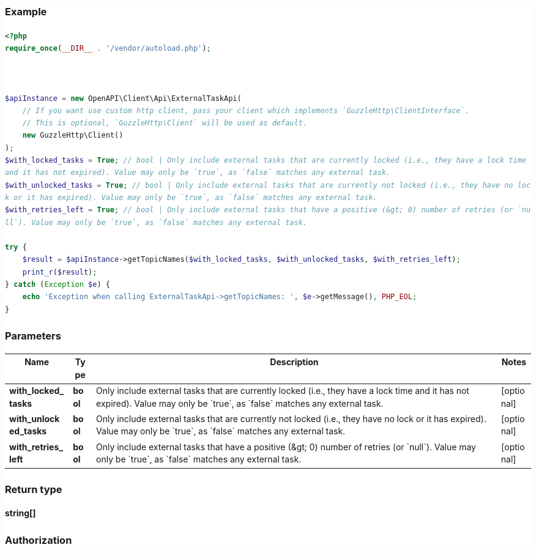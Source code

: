 ### Example

```php
<?php
require_once(__DIR__ . '/vendor/autoload.php');



$apiInstance = new OpenAPI\Client\Api\ExternalTaskApi(
    // If you want use custom http client, pass your client which implements `GuzzleHttp\ClientInterface`.
    // This is optional, `GuzzleHttp\Client` will be used as default.
    new GuzzleHttp\Client()
);
$with_locked_tasks = True; // bool | Only include external tasks that are currently locked (i.e., they have a lock time and it has not expired). Value may only be `true`, as `false` matches any external task.
$with_unlocked_tasks = True; // bool | Only include external tasks that are currently not locked (i.e., they have no lock or it has expired). Value may only be `true`, as `false` matches any external task.
$with_retries_left = True; // bool | Only include external tasks that have a positive (&gt; 0) number of retries (or `null`). Value may only be `true`, as `false` matches any external task.

try {
    $result = $apiInstance->getTopicNames($with_locked_tasks, $with_unlocked_tasks, $with_retries_left);
    print_r($result);
} catch (Exception $e) {
    echo 'Exception when calling ExternalTaskApi->getTopicNames: ', $e->getMessage(), PHP_EOL;
}
```

### Parameters

Name | Type | Description  | Notes
------------- | ------------- | ------------- | -------------
 **with_locked_tasks** | **bool**| Only include external tasks that are currently locked (i.e., they have a lock time and it has not expired). Value may only be &#x60;true&#x60;, as &#x60;false&#x60; matches any external task. | [optional]
 **with_unlocked_tasks** | **bool**| Only include external tasks that are currently not locked (i.e., they have no lock or it has expired). Value may only be &#x60;true&#x60;, as &#x60;false&#x60; matches any external task. | [optional]
 **with_retries_left** | **bool**| Only include external tasks that have a positive (&amp;gt; 0) number of retries (or &#x60;null&#x60;). Value may only be &#x60;true&#x60;, as &#x60;false&#x60; matches any external task. | [optional]

### Return type

**string[]**

### Authorization
